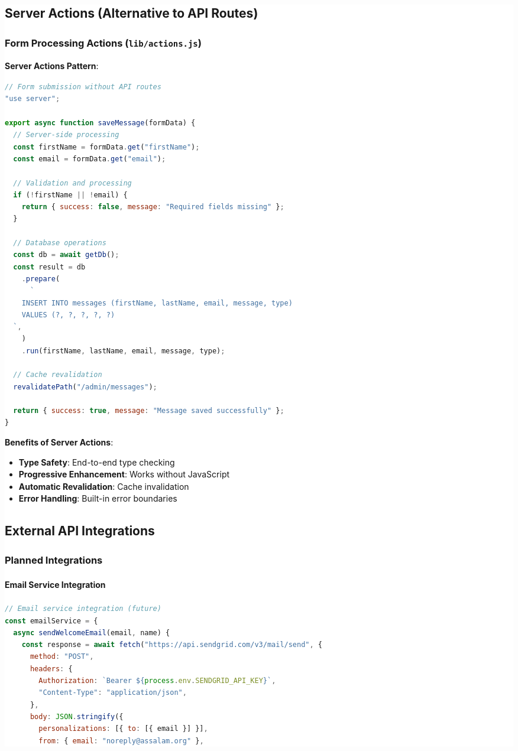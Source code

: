 ## Server Actions (Alternative to API Routes)

### Form Processing Actions (`lib/actions.js`)

**Server Actions Pattern**:

```javascript
// Form submission without API routes
"use server";

export async function saveMessage(formData) {
  // Server-side processing
  const firstName = formData.get("firstName");
  const email = formData.get("email");

  // Validation and processing
  if (!firstName || !email) {
    return { success: false, message: "Required fields missing" };
  }

  // Database operations
  const db = await getDb();
  const result = db
    .prepare(
      `
    INSERT INTO messages (firstName, lastName, email, message, type)
    VALUES (?, ?, ?, ?, ?)
  `,
    )
    .run(firstName, lastName, email, message, type);

  // Cache revalidation
  revalidatePath("/admin/messages");

  return { success: true, message: "Message saved successfully" };
}
```

**Benefits of Server Actions**:

- **Type Safety**: End-to-end type checking
- **Progressive Enhancement**: Works without JavaScript
- **Automatic Revalidation**: Cache invalidation
- **Error Handling**: Built-in error boundaries

## External API Integrations

### Planned Integrations

#### Email Service Integration

```javascript
// Email service integration (future)
const emailService = {
  async sendWelcomeEmail(email, name) {
    const response = await fetch("https://api.sendgrid.com/v3/mail/send", {
      method: "POST",
      headers: {
        Authorization: `Bearer ${process.env.SENDGRID_API_KEY}`,
        "Content-Type": "application/json",
      },
      body: JSON.stringify({
        personalizations: [{ to: [{ email }] }],
        from: { email: "noreply@assalam.org" },
```